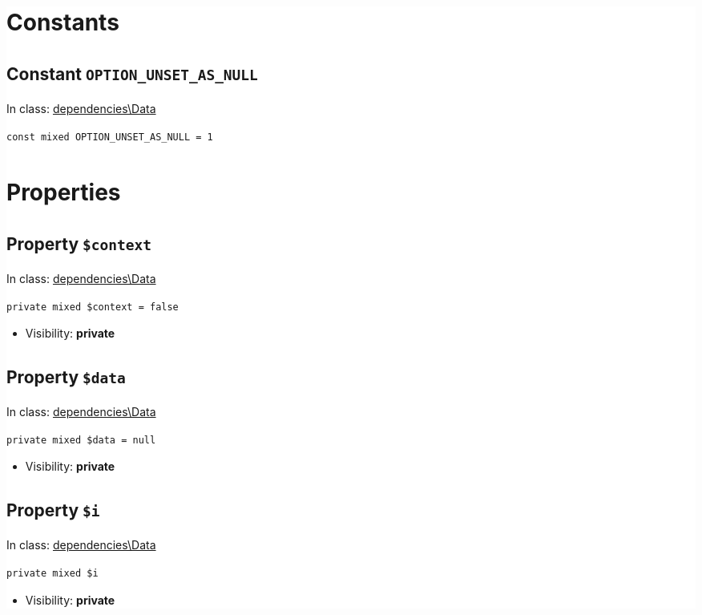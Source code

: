 # Constants


## Constant `OPTION_UNSET_AS_NULL`
In class: [dependencies\Data](#top)

```
const mixed OPTION_UNSET_AS_NULL = 1
```







# Properties


## Property `$context`
In class: [dependencies\Data](#top)

```
private mixed $context = false
```





* Visibility: **private**


## Property `$data`
In class: [dependencies\Data](#top)

```
private mixed $data = null
```





* Visibility: **private**


## Property `$i`
In class: [dependencies\Data](#top)

```
private mixed $i
```





* Visibility: **private**

